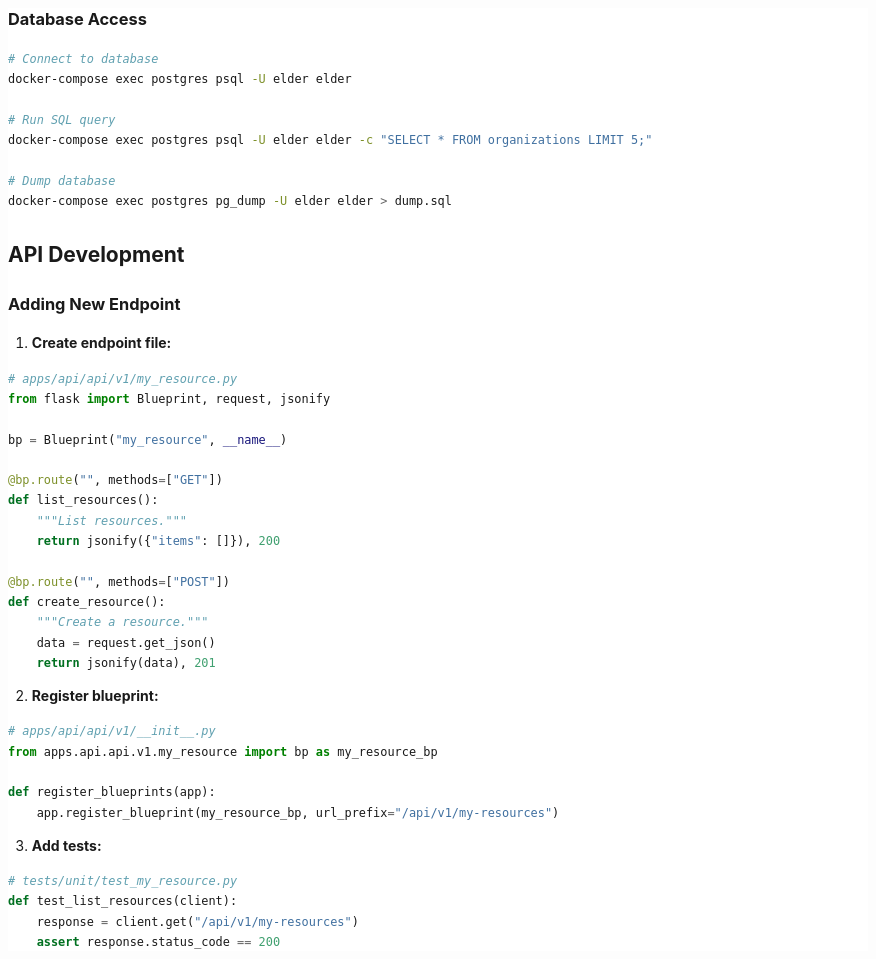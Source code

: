 ### Database Access

```bash
# Connect to database
docker-compose exec postgres psql -U elder elder

# Run SQL query
docker-compose exec postgres psql -U elder elder -c "SELECT * FROM organizations LIMIT 5;"

# Dump database
docker-compose exec postgres pg_dump -U elder elder > dump.sql
```

## API Development

### Adding New Endpoint

1. **Create endpoint file:**

```python
# apps/api/api/v1/my_resource.py
from flask import Blueprint, request, jsonify

bp = Blueprint("my_resource", __name__)

@bp.route("", methods=["GET"])
def list_resources():
    """List resources."""
    return jsonify({"items": []}), 200

@bp.route("", methods=["POST"])
def create_resource():
    """Create a resource."""
    data = request.get_json()
    return jsonify(data), 201
```

2. **Register blueprint:**

```python
# apps/api/api/v1/__init__.py
from apps.api.api.v1.my_resource import bp as my_resource_bp

def register_blueprints(app):
    app.register_blueprint(my_resource_bp, url_prefix="/api/v1/my-resources")
```

3. **Add tests:**

```python
# tests/unit/test_my_resource.py
def test_list_resources(client):
    response = client.get("/api/v1/my-resources")
    assert response.status_code == 200
```

